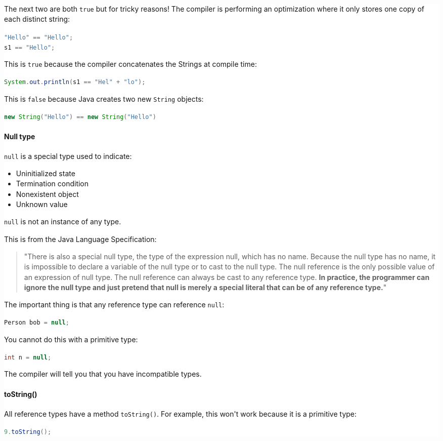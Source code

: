 The next two are both `true` but for tricky reasons! The compiler is performing an optimization where it only stores one copy of each distinct string:

```java
"Hello" == "Hello";
s1 == "Hello";
```

This is `true` because the compiler concatenates the Strings at compile time:

```java
System.out.println(s1 == "Hel" + "lo");
```

This is `false` because Java creates two new `String` objects:

```java
new String("Hello") == new String("Hello")
```

#### Null type

`null` is a special type used to indicate:
- Uninitialized state
- Termination condition
- Nonexistent object
- Unknown value

`null` is not an instance of any type.

This is from the Java Language Specification:

> "There is also a special null type, the type of the expression null, which has no name. Because the null type has no name, it is impossible to declare a variable of the null type or to cast to the null type. The null reference is the only possible value of an expression of null type. The null reference can always be cast to any reference type. **In practice, the programmer can ignore the null type and just pretend that null is merely a special literal that can be of any reference type.**"

The important thing is that any reference type can reference `null`:

```java
Person bob = null;
```

You cannot do this with a primitive type:

```java
int n = null;
```

The compiler will tell you that you have incompatible types.

#### toString()

All reference types have a method `toString()`. For example, this won't work because it is a primitive type:

```java
9.toString();
```
